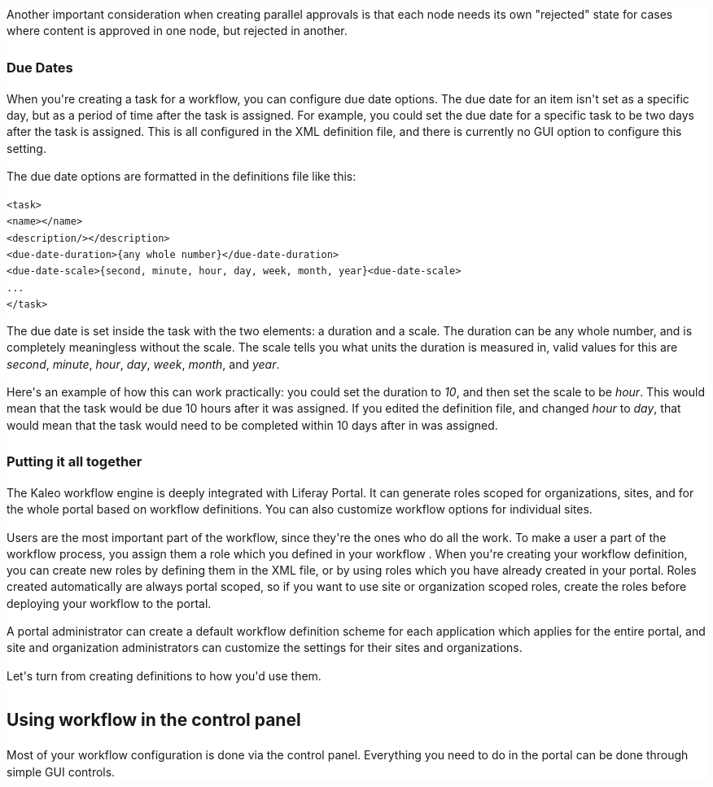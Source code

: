 Another important consideration when creating parallel approvals is that each node needs its own "rejected" state for cases where content is approved in one node, but rejected in another.
	
### Due Dates



When you're creating a task for a workflow, you can configure due date options. The due date for an item isn't set as a specific day, but as a period of time after the task is assigned. For example, you could set the due date for a specific task to be two days after the task is assigned. This is all configured in the XML definition file, and there is currently no GUI option to configure this setting.

The due date options are formatted in the definitions file like this:

    <task>
	<name></name>
	<description/></description>
	<due-date-duration>{any whole number}</due-date-duration>
	<due-date-scale>{second, minute, hour, day, week, month, year}<due-date-scale>
	...
    </task>

The due date is set inside the task with the two elements: a duration and a scale. The duration can be any whole number, and is completely meaningless without the scale. The scale tells you what units the duration is measured in, valid values for this are *second*, *minute*, *hour*, *day*, *week*, *month*, and *year*.

Here's an example of how this can work practically: you could set the duration to *10*, and then set the scale to be *hour*. This would mean that the task would be due 10 hours after it was assigned. If you edited the definition file, and changed *hour* to *day*, that would mean that the task would need to be completed within 10 days after in was assigned.

### Putting it all together

The Kaleo workflow engine is deeply integrated with Liferay Portal. It can generate roles scoped for organizations, sites, and for the whole portal based on workflow definitions. You can also customize workflow options for individual sites.

Users are the most important part of the workflow, since they're the ones who do all the work. To make a user a part of the workflow process, you assign them a role which you defined in your workflow . When you're creating your workflow definition, you can create new roles by defining them in the XML file, or by using roles which you have already created in your portal. Roles created automatically are always portal scoped, so if you want to use site or organization scoped roles, create the roles before deploying your workflow to the portal.

A portal administrator can create a default workflow definition scheme for each application which applies for the entire portal, and site and organization administrators can customize the settings for their sites and organizations. 

Let's turn from creating definitions to how you'd use them. 

## Using workflow in the control panel

Most of your workflow configuration is done via the control panel. Everything you need to do in the portal can be done through simple GUI controls.
